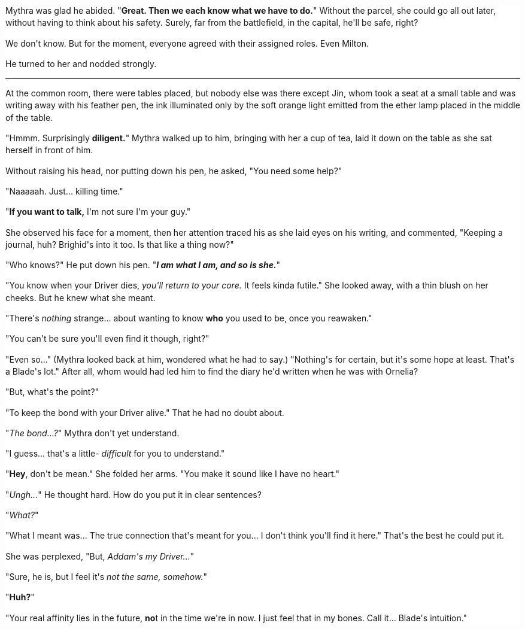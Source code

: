 Mythra was glad he abided. "**Great. Then we each know what we have to do.**" Without the parcel, she could go all out later, without having to think about his safety. Surely, far from the battlefield, in the capital, he'll be safe, right? 

We don't know. But for the moment, everyone agreed with their assigned roles. Even Milton. 

He turned to her and nodded strongly. 

---

At the common room, there were tables placed, but nobody else was there except Jin, whom took a seat at a small table and was writing away with his feather pen, the ink illuminated only by the soft orange light emitted from the ether lamp placed in the middle of the table. 

"Hmmm. Surprisingly **diligent.**" Mythra walked up to him, bringing with her a cup of tea, laid it down on the table as she sat herself in front of him. 

Without raising his head, nor putting down his pen, he asked, "You need some help?"

"Naaaaah. Just... killing time." 

"**If you want to talk,** I'm not sure I'm your guy."

She observed his face for a moment, then her attention traced his as she laid eyes on his writing, and commented, "Keeping a journal, huh? Brighid's into it too. Is that like a thing now?"

"Who knows?" He put down his pen. "**_I am what I am, and so is she._**"

"You know when your Driver dies, _you'll return to your core._ It feels kinda futile." She looked away, with a thin blush on her cheeks. But he knew what she meant. 

"There's _nothing_ strange... about wanting to know **who** you used to be, once you reawaken."

"You can't be sure you'll even find it though, right?"

"Even so..." (Mythra looked back at him, wondered what he had to say.) "Nothing's for certain, but it's some hope at least. That's a Blade's lot." After all, whom would had led him to find the diary he'd written when he was with Ornelia? 

"But, what's the point?"

"To keep the bond with your Driver alive." That he had no doubt about. 

"_The bond...?_" Mythra don't yet understand. 

"I guess... that's a little- _difficult_ for you to understand."

"**Hey**, don't be mean." She folded her arms. "You make it sound like I have no heart."

"_Ungh..._" He thought hard. How do you put it in clear sentences? 

"_What?_"

"What I meant was... The true connection that's meant for you... I don't think you'll find it here." That's the best he could put it. 

She was perplexed, "But, _Addam's my Driver..._"

"Sure, he is, but I feel it's _not the same, somehow._"

"**Huh?**"

"Your real affinity lies in the future, **no**t in the time we're in now. I just feel that in my bones. Call it... Blade's intuition."
